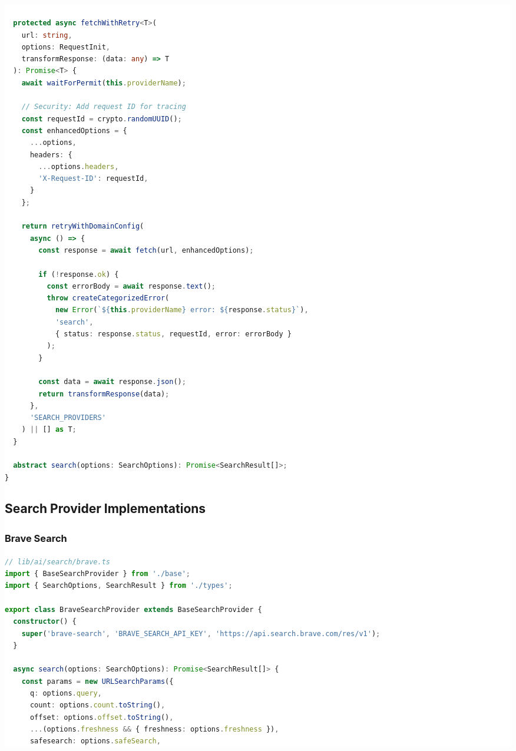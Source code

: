 ```typescript

  protected async fetchWithRetry<T>(
    url: string,
    options: RequestInit,
    transformResponse: (data: any) => T
  ): Promise<T> {
    await waitForPermit(this.providerName);

    // Security: Add request ID for tracing
    const requestId = crypto.randomUUID();
    const enhancedOptions = {
      ...options,
      headers: {
        ...options.headers,
        'X-Request-ID': requestId,
      }
    };

    return retryWithDomainConfig(
      async () => {
        const response = await fetch(url, enhancedOptions);

        if (!response.ok) {
          const errorBody = await response.text();
          throw createCategorizedError(
            new Error(`${this.providerName} error: ${response.status}`),
            'search',
            { status: response.status, requestId, error: errorBody }
          );
        }

        const data = await response.json();
        return transformResponse(data);
      },
      'SEARCH_PROVIDERS'
    ) || [] as T;
  }

  abstract search(options: SearchOptions): Promise<SearchResult[]>;
}
```

## Search Provider Implementations

### Brave Search

```typescript
// lib/ai/search/brave.ts
import { BaseSearchProvider } from './base';
import { SearchOptions, SearchResult } from './types';

export class BraveSearchProvider extends BaseSearchProvider {
  constructor() {
    super('brave-search', 'BRAVE_SEARCH_API_KEY', 'https://api.search.brave.com/res/v1');
  }

  async search(options: SearchOptions): Promise<SearchResult[]> {
    const params = new URLSearchParams({
      q: options.query,
      count: options.count.toString(),
      offset: options.offset.toString(),
      ...(options.freshness && { freshness: options.freshness }),
      safesearch: options.safeSearch,
```